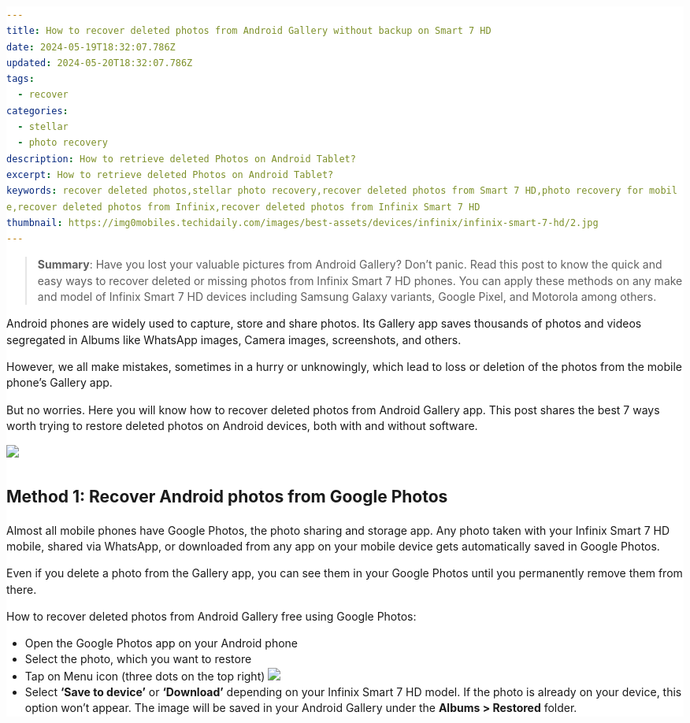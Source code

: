 ```yaml
---
title: How to recover deleted photos from Android Gallery without backup on Smart 7 HD
date: 2024-05-19T18:32:07.786Z
updated: 2024-05-20T18:32:07.786Z
tags: 
  - recover
categories: 
  - stellar
  - photo recovery
description: How to retrieve deleted Photos on Android Tablet?
excerpt: How to retrieve deleted Photos on Android Tablet?
keywords: recover deleted photos,stellar photo recovery,recover deleted photos from Smart 7 HD,photo recovery for mobile,recover deleted photos from Infinix,recover deleted photos from Infinix Smart 7 HD
thumbnail: https://img0mobiles.techidaily.com/images/best-assets/devices/infinix/infinix-smart-7-hd/2.jpg
---
```


<div class="atpl-content atpl-for-stellar-photo-recovery android-mobile-photo-recover">


> **Summary**: Have you lost your valuable pictures from Android Gallery? Don’t panic. Read this post to know the quick and easy ways to recover deleted or missing photos from Infinix Smart 7 HD phones. You can apply these methods on any make and model of Infinix Smart 7 HD devices including Samsung Galaxy variants, Google Pixel, and Motorola among others. 

Android phones are widely used to capture, store and share photos. Its Gallery app saves thousands of photos and videos segregated in Albums like WhatsApp images, Camera images, screenshots, and others.

However, we all make mistakes, sometimes in a hurry or unknowingly, which lead to loss or deletion of the photos from the mobile phone’s Gallery app.

But no worries. Here you will know how to recover deleted photos from Android Gallery app. This post shares the best 7 ways worth trying to restore deleted photos on Android devices, both with and without software.

![](https://tools.techidaily.com/images/apps/stellar/stellar-photo-recovery/how-to-recover-deleted-photos-from-android-gallery-app/How-to-Recover-Deleted-Photos-from-Android-Gallery-app.webp)

## Method 1: Recover Android photos from Google Photos

Almost all mobile phones have Google Photos, the photo sharing and storage app. Any photo taken with your Infinix Smart 7 HD mobile, shared via WhatsApp, or downloaded from any app on your mobile device gets automatically saved in Google Photos.

Even if you delete a photo from the Gallery app, you can see them in your Google Photos until you permanently remove them from there.

How to recover deleted photos from Android Gallery free using Google Photos:

- Open the Google Photos app on your Android phone
- Select the photo, which you want to restore
- Tap on Menu icon (three dots on the top right)
  ![](https://tools.techidaily.com/images/apps/stellar/stellar-photo-recovery/how-to-recover-deleted-photos-from-android-gallery-app/recover-Gallery-using-Google-Photos.webp) 
- Select **‘Save to device’** or **‘Download’** depending on your Infinix Smart 7 HD model. If the photo is already on your device, this option won’t appear. The image will be saved in your Android Gallery under the **Albums > Restored** folder. 
